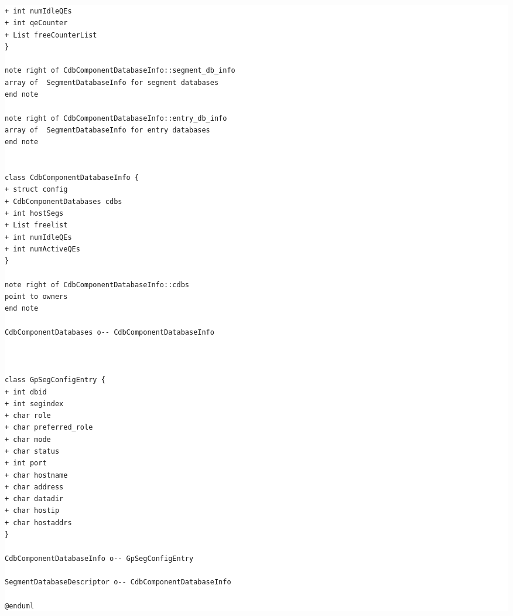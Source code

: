 ```plantuml
+ int numIdleQEs
+ int qeCounter
+ List freeCounterList
}

note right of CdbComponentDatabaseInfo::segment_db_info
array of  SegmentDatabaseInfo for segment databases
end note

note right of CdbComponentDatabaseInfo::entry_db_info
array of  SegmentDatabaseInfo for entry databases
end note


class CdbComponentDatabaseInfo {
+ struct config
+ CdbComponentDatabases cdbs
+ int hostSegs
+ List freelist
+ int numIdleQEs
+ int numActiveQEs
}

note right of CdbComponentDatabaseInfo::cdbs
point to owners
end note

CdbComponentDatabases o-- CdbComponentDatabaseInfo



class GpSegConfigEntry {
+ int dbid
+ int segindex
+ char role
+ char preferred_role
+ char mode
+ char status
+ int port
+ char hostname
+ char address
+ char datadir
+ char hostip
+ char hostaddrs
}

CdbComponentDatabaseInfo o-- GpSegConfigEntry

SegmentDatabaseDescriptor o-- CdbComponentDatabaseInfo

@enduml
```

